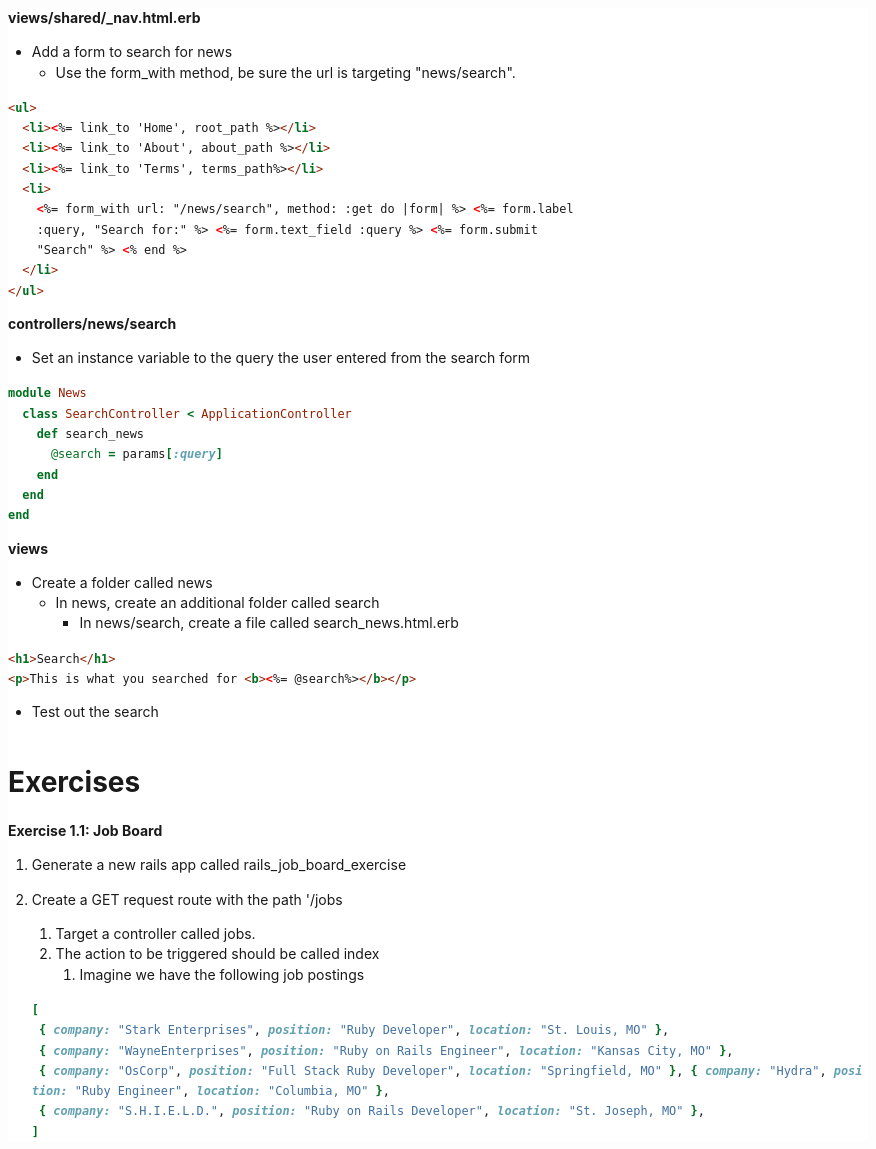 **views/shared/\_nav.html.erb**

- Add a form to search for news
  - Use the form_with method, be sure the url is targeting "news/search".

```html
<ul>
  <li><%= link_to 'Home', root_path %></li>
  <li><%= link_to 'About', about_path %></li>
  <li><%= link_to 'Terms', terms_path%></li>
  <li>
    <%= form_with url: "/news/search", method: :get do |form| %> <%= form.label
    :query, "Search for:" %> <%= form.text_field :query %> <%= form.submit
    "Search" %> <% end %>
  </li>
</ul>
```

**controllers/news/search**

- Set an instance variable to the query the user entered from the search form

```ruby
module News
  class SearchController < ApplicationController
    def search_news
      @search = params[:query]
    end
  end
end
```

**views**

- Create a folder called news
  - In news, create an additional folder called search
    - In news/search, create a file called search_news.html.erb

```html
<h1>Search</h1>
<p>This is what you searched for <b><%= @search%></b></p>
```

- Test out the search

# Exercises

**Exercise 1.1: Job Board**

1.  Generate a new rails app called rails_job_board_exercise
2.  Create a GET request route with the path '/jobs

    1. Target a controller called jobs.
    2. The action to be triggered should be called index
       1. Imagine we have the following job postings

    ```ruby
    [
     { company: "Stark Enterprises", position: "Ruby Developer", location: "St. Louis, MO" },
     { company: "WayneEnterprises", position: "Ruby on Rails Engineer", location: "Kansas City, MO" },
     { company: "OsCorp", position: "Full Stack Ruby Developer", location: "Springfield, MO" }, { company: "Hydra", position: "Ruby Engineer", location: "Columbia, MO" },
     { company: "S.H.I.E.L.D.", position: "Ruby on Rails Developer", location: "St. Joseph, MO" },
    ]
    ```
